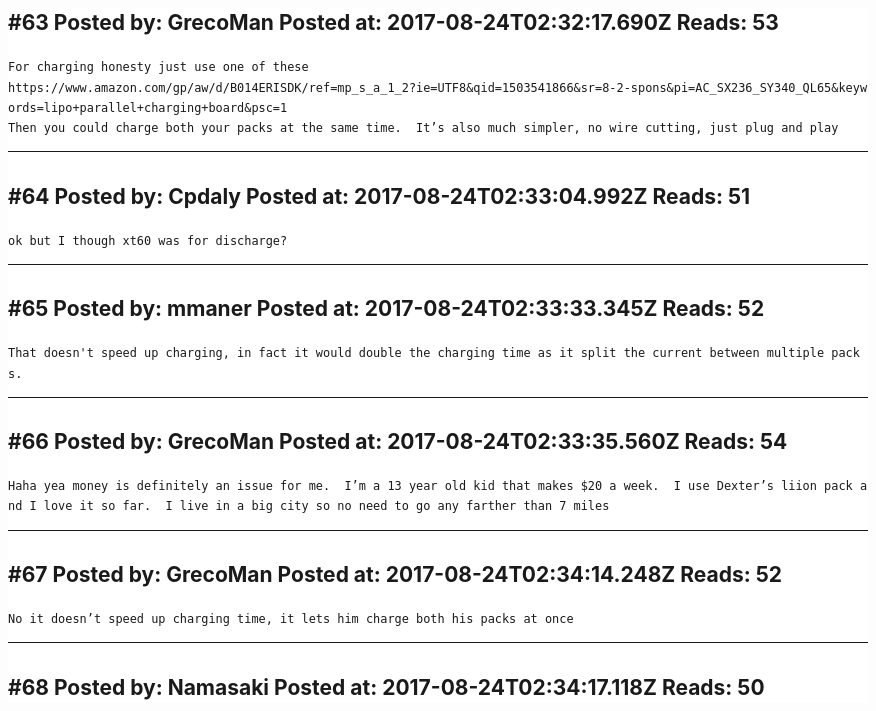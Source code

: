 ## \#63 Posted by: GrecoMan Posted at: 2017-08-24T02:32:17.690Z Reads: 53

```
For charging honesty just use one of these 
https://www.amazon.com/gp/aw/d/B014ERISDK/ref=mp_s_a_1_2?ie=UTF8&qid=1503541866&sr=8-2-spons&pi=AC_SX236_SY340_QL65&keywords=lipo+parallel+charging+board&psc=1
Then you could charge both your packs at the same time.  It’s also much simpler, no wire cutting, just plug and play
```

---
## \#64 Posted by: Cpdaly Posted at: 2017-08-24T02:33:04.992Z Reads: 51

```
ok but I though xt60 was for discharge?
```

---
## \#65 Posted by: mmaner Posted at: 2017-08-24T02:33:33.345Z Reads: 52

```
That doesn't speed up charging, in fact it would double the charging time as it split the current between multiple packs.
```

---
## \#66 Posted by: GrecoMan Posted at: 2017-08-24T02:33:35.560Z Reads: 54

```
Haha yea money is definitely an issue for me.  I’m a 13 year old kid that makes $20 a week.  I use Dexter’s liion pack and I love it so far.  I live in a big city so no need to go any farther than 7 miles
```

---
## \#67 Posted by: GrecoMan Posted at: 2017-08-24T02:34:14.248Z Reads: 52

```
No it doesn’t speed up charging time, it lets him charge both his packs at once
```

---
## \#68 Posted by: Namasaki Posted at: 2017-08-24T02:34:17.118Z Reads: 50
